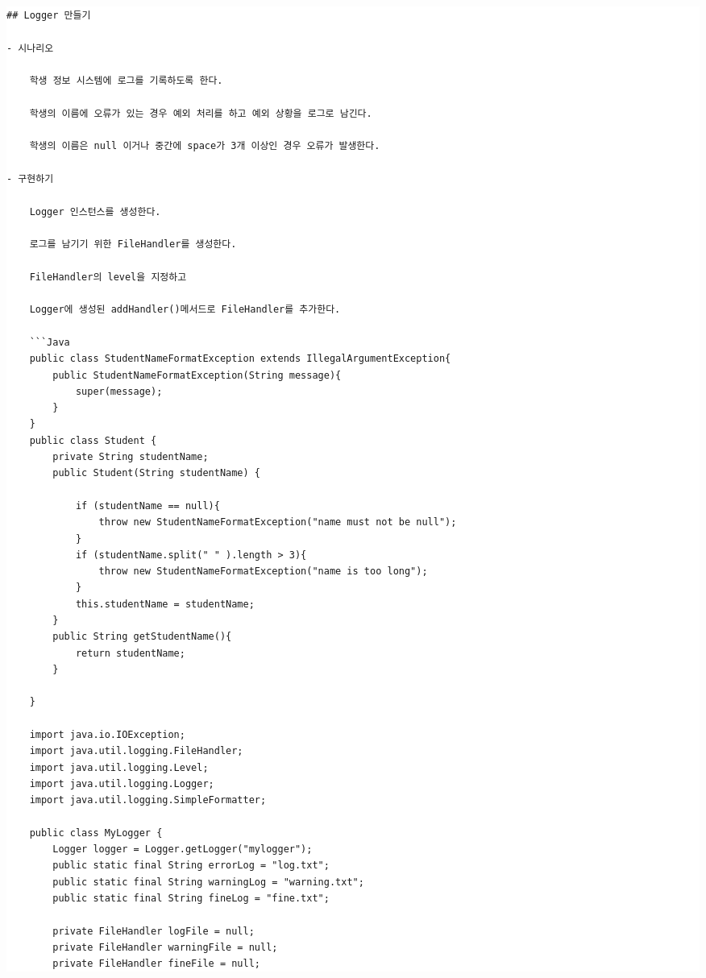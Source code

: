     ## Logger 만들기
    
    - 시나리오
        
        학생 정보 시스템에 로그를 기록하도록 한다.
        
        학생의 이름에 오류가 있는 경우 예외 처리를 하고 예외 상황을 로그로 남긴다.
        
        학생의 이름은 null 이거나 중간에 space가 3개 이상인 경우 오류가 발생한다.
        
    - 구현하기
        
        Logger 인스턴스를 생성한다.
        
        로그를 남기기 위한 FileHandler를 생성한다.
        
        FileHandler의 level을 지정하고
        
        Logger에 생성된 addHandler()메서드로 FileHandler를 추가한다.
        
        ```Java
        public class StudentNameFormatException extends IllegalArgumentException{
            public StudentNameFormatException(String message){
                super(message);
            }
        }
        public class Student {
            private String studentName;
            public Student(String studentName) {
        
                if (studentName == null){
                    throw new StudentNameFormatException("name must not be null");
                }
                if (studentName.split(" " ).length > 3){
                    throw new StudentNameFormatException("name is too long");
                }
                this.studentName = studentName;
            }
            public String getStudentName(){
                return studentName;
            }
        
        }
        
        import java.io.IOException;
        import java.util.logging.FileHandler;
        import java.util.logging.Level;
        import java.util.logging.Logger;
        import java.util.logging.SimpleFormatter;
        
        public class MyLogger {
            Logger logger = Logger.getLogger("mylogger");
            public static final String errorLog = "log.txt";
            public static final String warningLog = "warning.txt";
            public static final String fineLog = "fine.txt";
        
            private FileHandler logFile = null;
            private FileHandler warningFile = null;
            private FileHandler fineFile = null;
        